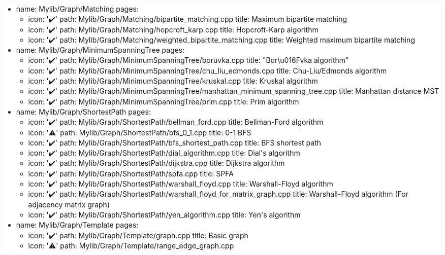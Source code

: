   - name: Mylib/Graph/Matching
    pages:
    - icon: ':heavy_check_mark:'
      path: Mylib/Graph/Matching/bipartite_matching.cpp
      title: Maximum bipartite matching
    - icon: ':heavy_check_mark:'
      path: Mylib/Graph/Matching/hopcroft_karp.cpp
      title: Hopcroft-Karp algorithm
    - icon: ':heavy_check_mark:'
      path: Mylib/Graph/Matching/weighted_bipartite_matching.cpp
      title: Weighted maximum bipartite matching
  - name: Mylib/Graph/MinimumSpanningTree
    pages:
    - icon: ':heavy_check_mark:'
      path: Mylib/Graph/MinimumSpanningTree/boruvka.cpp
      title: "Bor\u016Fvka algorithm"
    - icon: ':heavy_check_mark:'
      path: Mylib/Graph/MinimumSpanningTree/chu_liu_edmonds.cpp
      title: Chu-Liu/Edmonds algorithm
    - icon: ':heavy_check_mark:'
      path: Mylib/Graph/MinimumSpanningTree/kruskal.cpp
      title: Kruskal algorithm
    - icon: ':heavy_check_mark:'
      path: Mylib/Graph/MinimumSpanningTree/manhattan_minimum_spanning_tree.cpp
      title: Manhattan distance MST
    - icon: ':heavy_check_mark:'
      path: Mylib/Graph/MinimumSpanningTree/prim.cpp
      title: Prim algorithm
  - name: Mylib/Graph/ShortestPath
    pages:
    - icon: ':heavy_check_mark:'
      path: Mylib/Graph/ShortestPath/bellman_ford.cpp
      title: Bellman-Ford algorithm
    - icon: ':warning:'
      path: Mylib/Graph/ShortestPath/bfs_0_1.cpp
      title: 0-1 BFS
    - icon: ':heavy_check_mark:'
      path: Mylib/Graph/ShortestPath/bfs_shortest_path.cpp
      title: BFS shortest path
    - icon: ':heavy_check_mark:'
      path: Mylib/Graph/ShortestPath/dial_algorithm.cpp
      title: Dial's algorithm
    - icon: ':heavy_check_mark:'
      path: Mylib/Graph/ShortestPath/dijkstra.cpp
      title: Dijkstra algorithm
    - icon: ':heavy_check_mark:'
      path: Mylib/Graph/ShortestPath/spfa.cpp
      title: SPFA
    - icon: ':heavy_check_mark:'
      path: Mylib/Graph/ShortestPath/warshall_floyd.cpp
      title: Warshall-Floyd algorithm
    - icon: ':heavy_check_mark:'
      path: Mylib/Graph/ShortestPath/warshall_floyd_for_matrix_graph.cpp
      title: Warshall-Floyd algorithm (For adjacency matrix graph)
    - icon: ':heavy_check_mark:'
      path: Mylib/Graph/ShortestPath/yen_algorithm.cpp
      title: Yen's algorithm
  - name: Mylib/Graph/Template
    pages:
    - icon: ':heavy_check_mark:'
      path: Mylib/Graph/Template/graph.cpp
      title: Basic graph
    - icon: ':warning:'
      path: Mylib/Graph/Template/range_edge_graph.cpp